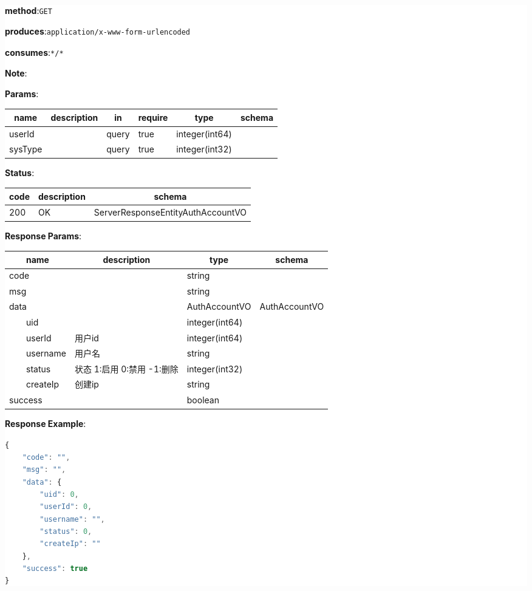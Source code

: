 
**method**:`GET`


**produces**:`application/x-www-form-urlencoded`


**consumes**:`*/*`


**Note**:


**Params**:


| name | description | in    | require | type | schema |
| -------- | -------- | ----- | -------- | -------- | ------ |
|userId||query|true|integer(int64)||
|sysType||query|true|integer(int32)||


**Status**:


| code | description | schema |
| -------- | -------- | ----- | 
|200|OK|ServerResponseEntityAuthAccountVO|


**Response Params**:


| name | description | type | schema |
| -------- | -------- | ----- |----- | 
|code||string||
|msg||string||
|data||AuthAccountVO|AuthAccountVO|
|&emsp;&emsp;uid||integer(int64)||
|&emsp;&emsp;userId|用户id|integer(int64)||
|&emsp;&emsp;username|用户名|string||
|&emsp;&emsp;status|状态 1:启用 0:禁用 -1:删除|integer(int32)||
|&emsp;&emsp;createIp|创建ip|string||
|success||boolean||


**Response Example**:
```javascript
{
	"code": "",
	"msg": "",
	"data": {
		"uid": 0,
		"userId": 0,
		"username": "",
		"status": 0,
		"createIp": ""
	},
	"success": true
}
```
